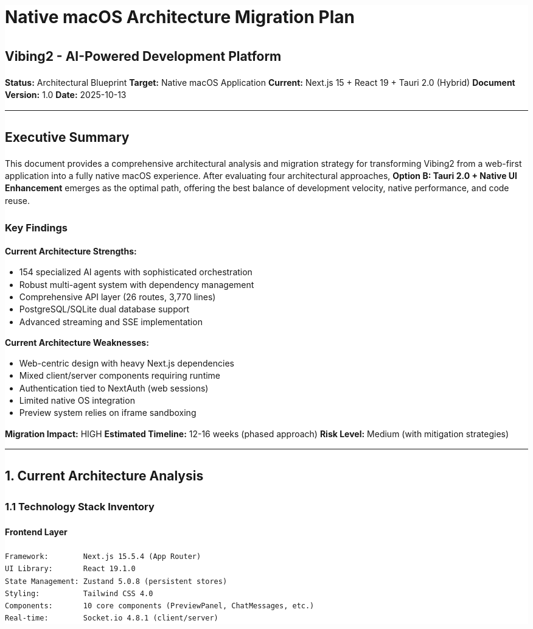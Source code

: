 # Native macOS Architecture Migration Plan
## Vibing2 - AI-Powered Development Platform

**Status:** Architectural Blueprint
**Target:** Native macOS Application
**Current:** Next.js 15 + React 19 + Tauri 2.0 (Hybrid)
**Document Version:** 1.0
**Date:** 2025-10-13

---

## Executive Summary

This document provides a comprehensive architectural analysis and migration strategy for transforming Vibing2 from a web-first application into a fully native macOS experience. After evaluating four architectural approaches, **Option B: Tauri 2.0 + Native UI Enhancement** emerges as the optimal path, offering the best balance of development velocity, native performance, and code reuse.

### Key Findings

**Current Architecture Strengths:**
- 154 specialized AI agents with sophisticated orchestration
- Robust multi-agent system with dependency management
- Comprehensive API layer (26 routes, 3,770 lines)
- PostgreSQL/SQLite dual database support
- Advanced streaming and SSE implementation

**Current Architecture Weaknesses:**
- Web-centric design with heavy Next.js dependencies
- Mixed client/server components requiring runtime
- Authentication tied to NextAuth (web sessions)
- Limited native OS integration
- Preview system relies on iframe sandboxing

**Migration Impact:** HIGH
**Estimated Timeline:** 12-16 weeks (phased approach)
**Risk Level:** Medium (with mitigation strategies)

---

## 1. Current Architecture Analysis

### 1.1 Technology Stack Inventory

#### Frontend Layer
```
Framework:        Next.js 15.5.4 (App Router)
UI Library:       React 19.1.0
State Management: Zustand 5.0.8 (persistent stores)
Styling:          Tailwind CSS 4.0
Components:       10 core components (PreviewPanel, ChatMessages, etc.)
Real-time:        Socket.io 4.8.1 (client/server)
```

